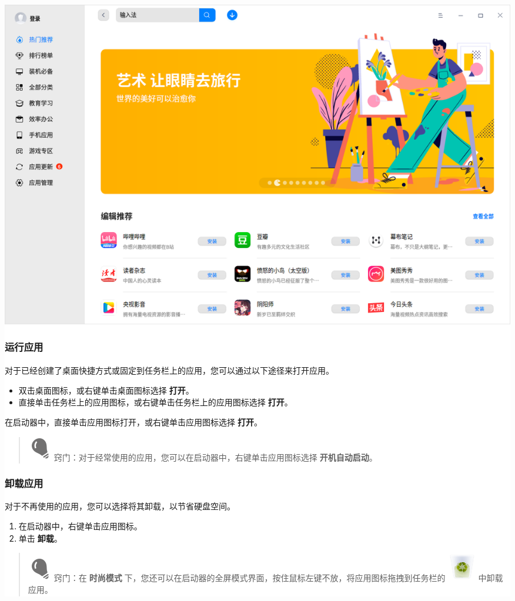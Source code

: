 ![0|appstore](fig/h_appstore1.png)

### 运行应用
对于已经创建了桌面快捷方式或固定到任务栏上的应用，您可以通过以下途径来打开应用。

- 双击桌面图标，或右键单击桌面图标选择 **打开**。
- 直接单击任务栏上的应用图标，或右键单击任务栏上的应用图标选择 **打开**。

在启动器中，直接单击应用图标打开，或右键单击应用图标选择 **打开**。

> ![tips](../common/tips.svg) 窍门：对于经常使用的应用，您可以在启动器中，右键单击应用图标选择 **开机自动启动**。


### 卸载应用
对于不再使用的应用，您可以选择将其卸载，以节省硬盘空间。

1. 在启动器中，右键单击应用图标。
2. 单击 **卸载**。

> ![tips](../common/tips.svg) 窍门：在 **时尚模式** 下，您还可以在启动器的全屏模式界面，按住鼠标左键不放，将应用图标拖拽到任务栏的 ![trash](../common/trash_icon.svg) 中卸载应用。
